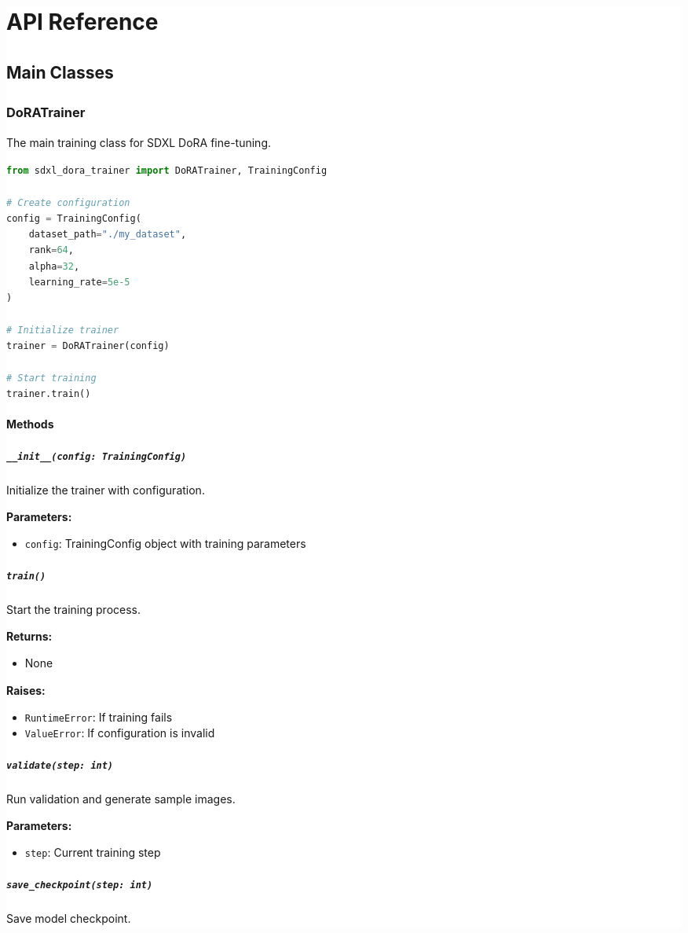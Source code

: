 # API Reference

## Main Classes

### DoRATrainer

The main training class for SDXL DoRA fine-tuning.

```python
from sdxl_dora_trainer import DoRATrainer, TrainingConfig

# Create configuration
config = TrainingConfig(
    dataset_path="./my_dataset",
    rank=64,
    alpha=32,
    learning_rate=5e-5
)

# Initialize trainer
trainer = DoRATrainer(config)

# Start training
trainer.train()
```

#### Methods

##### `__init__(config: TrainingConfig)`
Initialize the trainer with configuration.

**Parameters:**
- `config`: TrainingConfig object with training parameters

##### `train()`
Start the training process.

**Returns:**
- None

**Raises:**
- `RuntimeError`: If training fails
- `ValueError`: If configuration is invalid

##### `validate(step: int)`
Run validation and generate sample images.

**Parameters:**
- `step`: Current training step

##### `save_checkpoint(step: int)`
Save model checkpoint.
